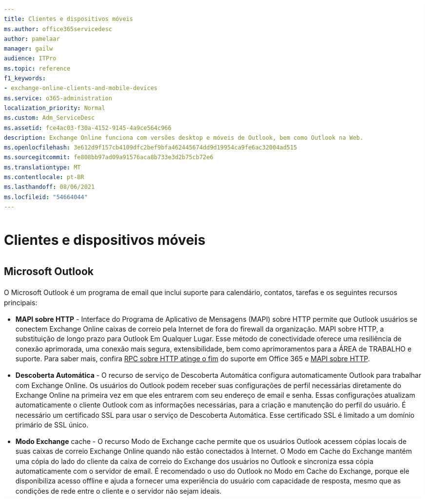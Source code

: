 ```yaml
---
title: Clientes e dispositivos móveis
ms.author: office365servicedesc
author: pamelaar
manager: gailw
audience: ITPro
ms.topic: reference
f1_keywords:
- exchange-online-clients-and-mobile-devices
ms.service: o365-administration
localization_priority: Normal
ms.custom: Adm_ServiceDesc
ms.assetid: fce4ac03-f30a-4152-9145-4a9ce564c966
description: Exchange Online funciona com versões desktop e móveis de Outlook, bem como Outlook na Web.
ms.openlocfilehash: 3e612d9f157cb4109dfc2bef9bfa462445674dd9d19954ca9fe6ac32004ad515
ms.sourcegitcommit: fe808bb97ad09a91576aca8b733e3d2b75cb72e6
ms.translationtype: MT
ms.contentlocale: pt-BR
ms.lasthandoff: 08/06/2021
ms.locfileid: "54664044"
---
```

# <a name="clients-and-mobile-devices"></a>Clientes e dispositivos móveis

## <a name="microsoft-outlook"></a>Microsoft Outlook

O Microsoft Outlook é um programa de email que inclui suporte para calendário, contatos, tarefas e os seguintes recursos principais:
  
- **MAPI sobre HTTP** - Interface do Programa de Aplicativo de Mensagens (MAPI) sobre HTTP permite que Outlook usuários se conectem Exchange Online caixas de correio pela Internet de fora do firewall da organização. MAPI sobre HTTP, a substituição de longo prazo para Outlook Em Qualquer Lugar. Esse método de conectividade oferece uma resiliência de conexão aprimorada, uma conexão mais segura, extensibilidade, bem como aprimoramentos para a ÁREA de TRABALHO e suporte. Para saber mais, confira [RPC sobre HTTP atinge o fim](/exchange/troubleshoot/administration/rpc-over-http-end-of-support) do suporte em Office 365 e [MAPI sobre HTTP](/exchange/mapi-over-http-exchange-2013-help).

- **Descoberta Automática** - O recurso de serviço de Descoberta Automática configura automaticamente Outlook para trabalhar com Exchange Online. Os usuários do Outlook podem receber suas configurações de perfil necessárias diretamente do Exchange Online na primeira vez em que eles entrarem com seu endereço de email e senha. Essas configurações atualizam automaticamente o cliente Outlook com as informações necessárias, para a criação e manutenção do perfil do usuário. É necessário um certificado SSL para usar o serviço de Descoberta Automática. Esse certificado SSL é limitado a um domínio primário de SSL único. 

- **Modo Exchange** cache - O recurso Modo de Exchange cache permite que os usuários Outlook acessem cópias locais de suas caixas de correio Exchange Online quando não estão conectados à Internet. O Modo em Cache do Exchange mantém uma cópia do lado do cliente da caixa de correio do Exchange dos usuários no Outlook e sincroniza essa cópia automaticamente com o servidor de email. É recomendado o uso do Outlook no Modo em Cache do Exchange, porque ele disponibiliza acesso offline e ajuda a fornecer uma experiência do usuário com capacidade de resposta, mesmo que as condições de rede entre o cliente e o servidor não sejam ideais. 
